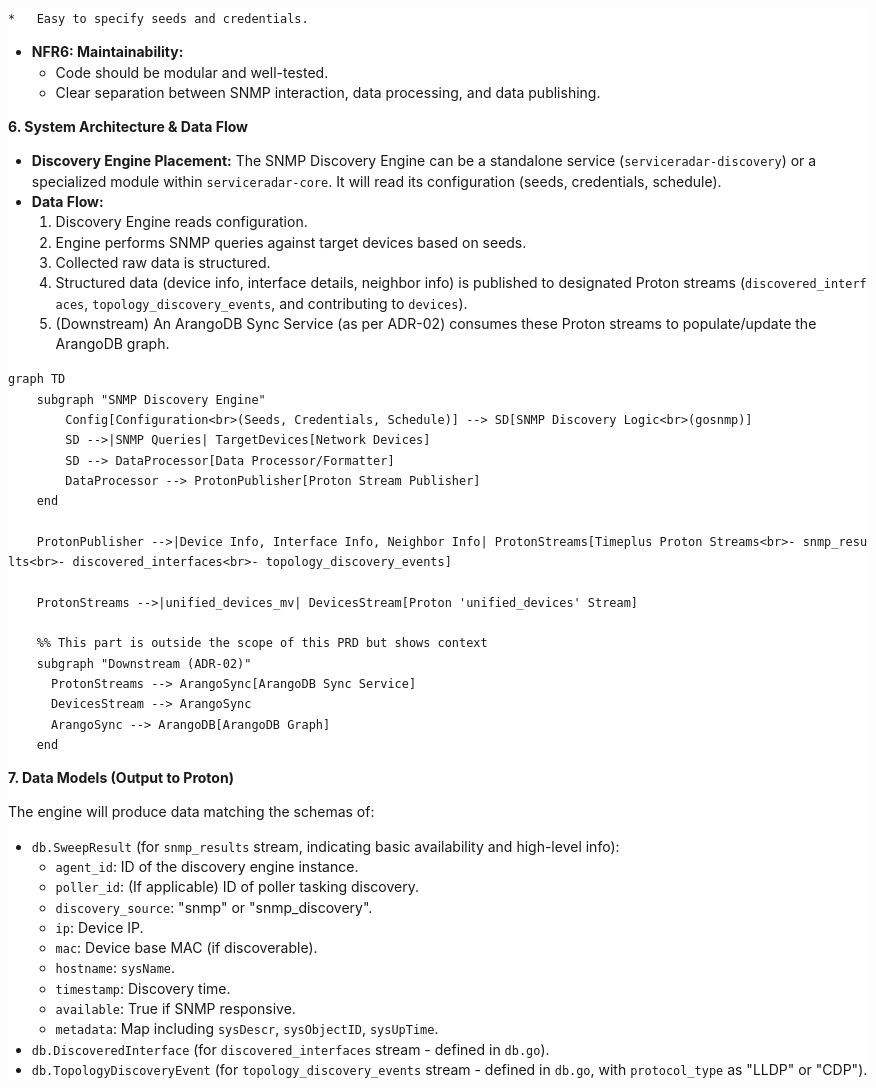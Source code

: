     *   Easy to specify seeds and credentials.
*   **NFR6: Maintainability:**
    *   Code should be modular and well-tested.
    *   Clear separation between SNMP interaction, data processing, and data publishing.

**6. System Architecture & Data Flow**

*   **Discovery Engine Placement:** The SNMP Discovery Engine can be a standalone service (`serviceradar-discovery`) or a specialized module within `serviceradar-core`. It will read its configuration (seeds, credentials, schedule).
*   **Data Flow:**
    1.  Discovery Engine reads configuration.
    2.  Engine performs SNMP queries against target devices based on seeds.
    3.  Collected raw data is structured.
    4.  Structured data (device info, interface details, neighbor info) is published to designated Proton streams (`discovered_interfaces`, `topology_discovery_events`, and contributing to `devices`).
    5.  (Downstream) An ArangoDB Sync Service (as per ADR-02) consumes these Proton streams to populate/update the ArangoDB graph.

```mermaid
graph TD
    subgraph "SNMP Discovery Engine"
        Config[Configuration<br>(Seeds, Credentials, Schedule)] --> SD[SNMP Discovery Logic<br>(gosnmp)]
        SD -->|SNMP Queries| TargetDevices[Network Devices]
        SD --> DataProcessor[Data Processor/Formatter]
        DataProcessor --> ProtonPublisher[Proton Stream Publisher]
    end

    ProtonPublisher -->|Device Info, Interface Info, Neighbor Info| ProtonStreams[Timeplus Proton Streams<br>- snmp_results<br>- discovered_interfaces<br>- topology_discovery_events]

    ProtonStreams -->|unified_devices_mv| DevicesStream[Proton 'unified_devices' Stream]

    %% This part is outside the scope of this PRD but shows context
    subgraph "Downstream (ADR-02)"
      ProtonStreams --> ArangoSync[ArangoDB Sync Service]
      DevicesStream --> ArangoSync
      ArangoSync --> ArangoDB[ArangoDB Graph]
    end
```

**7. Data Models (Output to Proton)**

The engine will produce data matching the schemas of:
*   `db.SweepResult` (for `snmp_results` stream, indicating basic availability and high-level info):
    *   `agent_id`: ID of the discovery engine instance.
    *   `poller_id`: (If applicable) ID of poller tasking discovery.
    *   `discovery_source`: "snmp" or "snmp_discovery".
    *   `ip`: Device IP.
    *   `mac`: Device base MAC (if discoverable).
    *   `hostname`: `sysName`.
    *   `timestamp`: Discovery time.
    *   `available`: True if SNMP responsive.
    *   `metadata`: Map including `sysDescr`, `sysObjectID`, `sysUpTime`.
*   `db.DiscoveredInterface` (for `discovered_interfaces` stream - defined in `db.go`).
*   `db.TopologyDiscoveryEvent` (for `topology_discovery_events` stream - defined in `db.go`, with `protocol_type` as "LLDP" or "CDP").

